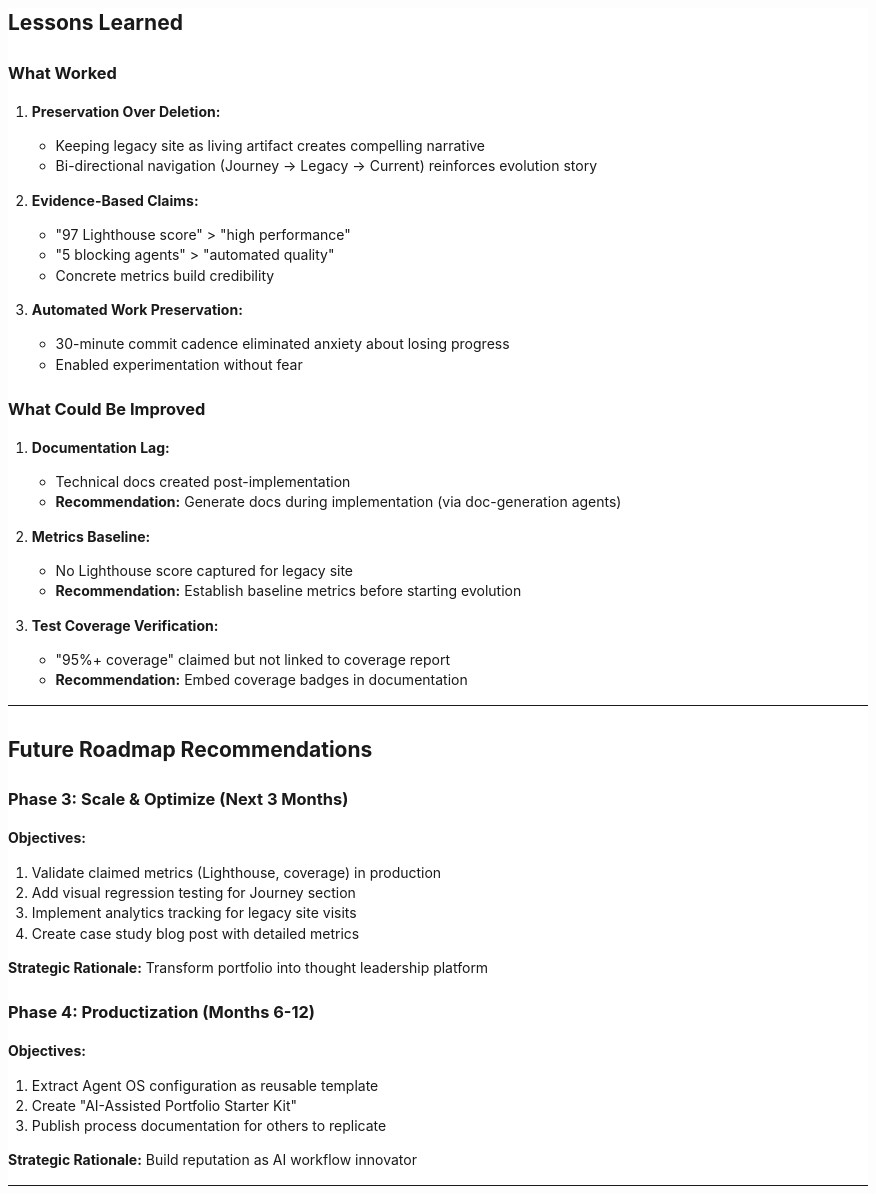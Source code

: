 ## Lessons Learned

### What Worked

1. **Preservation Over Deletion:**
   - Keeping legacy site as living artifact creates compelling narrative
   - Bi-directional navigation (Journey → Legacy → Current) reinforces evolution story

2. **Evidence-Based Claims:**
   - "97 Lighthouse score" > "high performance"
   - "5 blocking agents" > "automated quality"
   - Concrete metrics build credibility

3. **Automated Work Preservation:**
   - 30-minute commit cadence eliminated anxiety about losing progress
   - Enabled experimentation without fear

### What Could Be Improved

1. **Documentation Lag:**
   - Technical docs created post-implementation
   - **Recommendation:** Generate docs during implementation (via doc-generation agents)

2. **Metrics Baseline:**
   - No Lighthouse score captured for legacy site
   - **Recommendation:** Establish baseline metrics before starting evolution

3. **Test Coverage Verification:**
   - "95%+ coverage" claimed but not linked to coverage report
   - **Recommendation:** Embed coverage badges in documentation

---

## Future Roadmap Recommendations

### Phase 3: Scale & Optimize (Next 3 Months)

**Objectives:**
1. Validate claimed metrics (Lighthouse, coverage) in production
2. Add visual regression testing for Journey section
3. Implement analytics tracking for legacy site visits
4. Create case study blog post with detailed metrics

**Strategic Rationale:** Transform portfolio into thought leadership platform

### Phase 4: Productization (Months 6-12)

**Objectives:**
1. Extract Agent OS configuration as reusable template
2. Create "AI-Assisted Portfolio Starter Kit"
3. Publish process documentation for others to replicate

**Strategic Rationale:** Build reputation as AI workflow innovator

---